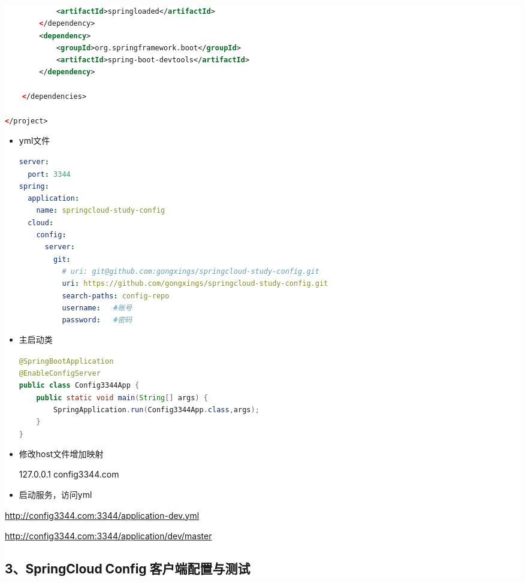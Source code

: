   ```xml
              <artifactId>springloaded</artifactId>
          </dependency>
          <dependency>
              <groupId>org.springframework.boot</groupId>
              <artifactId>spring-boot-devtools</artifactId>
          </dependency>
  
      </dependencies>
  
  </project>
  ```

- yml文件

  ```yml
  server:
    port: 3344
  spring:
    application:
      name: springcloud-study-config
    cloud:
      config:
        server:
          git:
            # uri: git@github.com:gongxings/springcloud-study-config.git
            uri: https://github.com/gongxings/springcloud-study-config.git
            search-paths: config-repo
            username:   #账号
            password:   #密码
  ```

- 主启动类

  ```java
  @SpringBootApplication
  @EnableConfigServer
  public class Config3344App {
      public static void main(String[] args) {
          SpringApplication.run(Config3344App.class,args);
      }
  }
  ```

- 修改host文件增加映射

  127.0.0.1  config3344.com

-   启动服务，访问yml

  http://config3344.com:3344/application-dev.yml

  <http://config3344.com:3344/application/dev/master>

  

 ## 3、SpringCloud Config 客户端配置与测试

